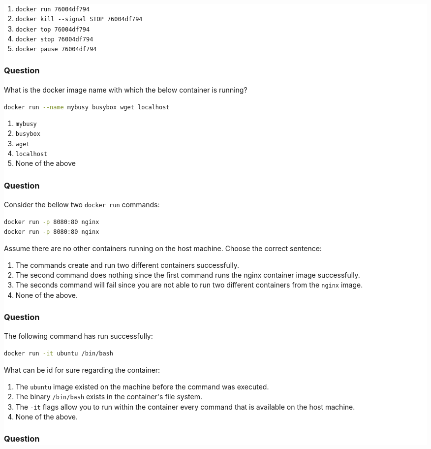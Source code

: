 1. `docker run 76004df794`
2. `docker kill --signal STOP 76004df794`
3. `docker top 76004df794`
4. `docker stop 76004df794`
5. `docker pause 76004df794`

### Question 

What is the docker image name with which the below container is running?

```bash
docker run --name mybusy busybox wget localhost
```

1. `mybusy`
2. `busybox`
3. `wget`
4. `localhost`
5. None of the above


### Question 

Consider the bellow two `docker run` commands:

```bash
docker run -p 8080:80 nginx
docker run -p 8080:80 nginx
```

Assume there are no other containers running on the host machine. 
Choose the correct sentence:

1. The commands create and run two different containers successfully.
2. The second command does nothing since the first command runs the nginx container image successfully.
3. The seconds command will fail since you are not able to run two different containers from the `nginx` image.
4. None of the above.


### Question 

The following command has run successfully:

```bash
docker run -it ubuntu /bin/bash
```

What can be id for sure regarding the container:

1. The `ubuntu` image existed on the machine before the command was executed.
2. The binary `/bin/bash` exists in the container's file system. 
3. The `-it` flags allow you to run within the container every command that is available on the host machine.
4. None of the above.

### Question 
